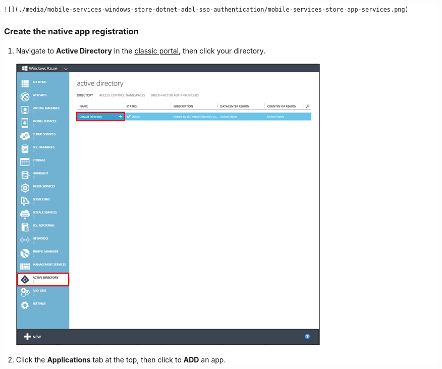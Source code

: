     ![](./media/mobile-services-windows-store-dotnet-adal-sso-authentication/mobile-services-store-app-services.png)

### Create the native app registration
1. Navigate to **Active Directory** in the [classic portal](https://manage.windowsazure.com/), then click your directory.
   
    ![](./media/mobile-services-windows-store-dotnet-adal-sso-authentication/mobile-services-select-aad.png)
2. Click the **Applications** tab at the top, then click to **ADD** an app.
   